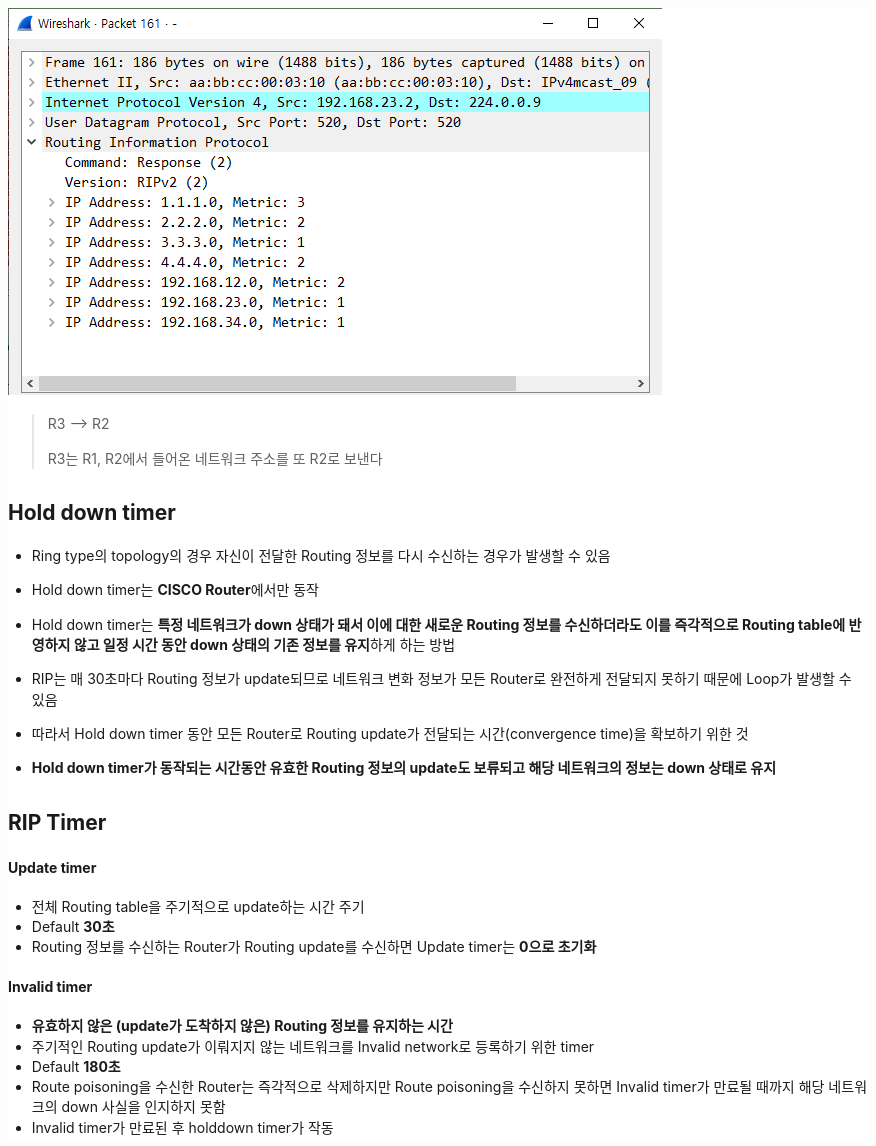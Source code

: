 ![](images/2023-06-29-20-24-52.png)
> R3 --> R2
>
> R3는 R1, R2에서 들어온 네트워크 주소를 또 R2로 보낸다


Hold down timer
---

- Ring type의 topology의 경우 자신이 전달한 Routing 정보를 다시 수신하는 경우가 발생할 수 있음
- Hold down timer는 **CISCO Router**에서만 동작
- Hold down timer는 **특정 네트워크가 down 상태가 돼서 이에 대한 새로운 Routing 정보를 수신하더라도 이를 즉각적으로 Routing table에 반영하지 않고 일정 시간 동안 down 상태의 기존 정보를 유지**하게 하는 방법

- RIP는 매 30초마다 Routing 정보가 update되므로 네트워크 변화 정보가 모든 Router로 완전하게 전달되지 못하기 때문에 Loop가 발생할 수 있음
- 따라서 Hold down timer 동안 모든 Router로 Routing update가 전달되는 시간(convergence time)을 확보하기 위한 것
- **Hold down timer가 동작되는 시간동안 유효한 Routing 정보의 update도 보류되고 해당 네트워크의 정보는 down 상태로 유지**


RIP Timer
---

#### Update timer
- 전체 Routing table을 주기적으로 update하는 시간 주기
- Default **30초**
- Routing 정보를 수신하는 Router가 Routing update를 수신하면 Update timer는 **0으로 초기화**

#### Invalid timer
- **유효하지 않은 (update가 도착하지 않은) Routing 정보를 유지하는 시간**
- 주기적인 Routing update가 이뤄지지 않는 네트워크를 Invalid network로 등록하기 위한 timer
- Default **180초**
- Route poisoning을 수신한 Router는 즉각적으로 삭제하지만 Route poisoning을 수신하지 못하면 Invalid timer가 만료될 때까지 해당 네트워크의 down 사실을 인지하지 못함
- Invalid timer가 만료된 후 holddown timer가 작동
